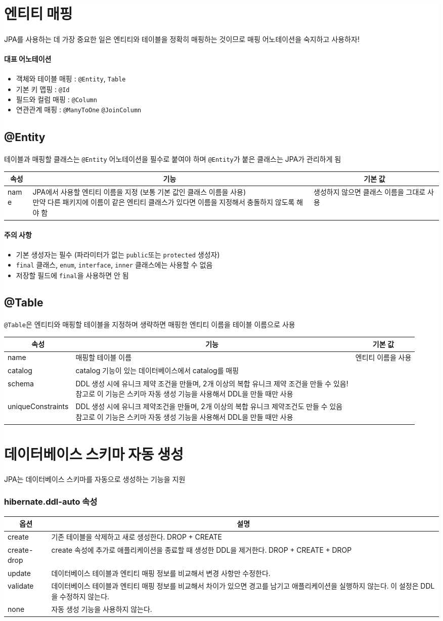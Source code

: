 # 엔티티 매핑

JPA를 사용하는 데 가장 중요한 일은 엔티티와 테이블을 정확히 매핑하는 것이므로 매핑 어노테이션을 숙지하고 사용하자!


#### 대표 어노테이션

* 객체와 테이블 매핑 : ```@Entity```, ```Table```
* 기본 키 맵핑 : ```@Id```
* 필드와 컬럼 매핑 : ```@Column```
* 연관관계 매핑 : ```@ManyToOne``` ```@JoinColumn```


## @Entity

테이블과 매핑할 클래스는 `@Entity` 어노테이션을 필수로 붙여야 하며 `@Entity`가 붙은 클래스는 JPA가 관리하게 됨 

| 속성     | 기능        | 기본 값      |
| ------- | ---------- | ---------- |
| name | JPA에서 사용할 엔티티 이름을 지정 (보통 기본 값인 클래스 이름을 사용) </br> 만약 다른 패키지에 이름이 같은 엔티티 클래스가 있다면 이름을 지정해서 충돌하지 않도록 해야 함| 생성하지 않으면 클래스 이름을 그대로 사용|

#### 주의 사항 
* 기본 생성자는 필수 (파라미터가 없는 `public`또는 `protected` 생성자)
* `final` 클래스, `enum`, `interface`, `inner` 클래스에는 사용할 수 없음
* 저장할 필드에 `final`을 사용하면 안 됨


## @Table

`@Table`은 엔티티와 매핑할 테이블을 지정하며 생략하면 매핑한 엔티티 이름을 테이블 이름으로 사용

| 속성 | 기능 | 기본 값 |
| --- | --- | --- |
| name | 매핑할 테이블 이름 | 엔티티 이름을 사용 |
| catalog | catalog 기능이 있는 데이터베이스에서 catalog를 매핑 |  |
| schema | DDL 생성 시에 유니크 제약 조건을 만들며, 2개 이상의 복합 유니크 제약 조건을 만들 수 있음!</br> 참고로 이 기능은 스키마 자동 생성 기능을 사용해서 DDL을 만들 때만 사용 |  |
| uniqueConstraints | DDL 생성 시에 유니크 제약조건을 만들며, 2개 이상의 복합 유니크 제약조건도 만들 수 있음 </br> 참고로 이 기능은 스키마 자동 생성 기능을 사용해서 DDL을 만들 때만 사용 | |

# 데이터베이스 스키마 자동 생성

JPA는 데이터베이스 스키마를 자동으로 생성하는 기능을 지원

### hibernate.ddl-auto 속성

| 옵션 | 설명 |
| --- | --- |
| create |  기존 테이블을 삭제하고 새로 생성한다. DROP + CREATE |
| create-drop | create 속성에 추가로 애플리케이션을 종료할 때 생성한 DDL을 제거한다. DROP + CREATE + DROP |
| update | 데이터베이스 테이블과 엔티티 매핑 정보를 비교해서 변경 사항만 수정한다. |
| validate | 데이터베이스 테이블과 엔티티 매핑 정보를 비교해서 차이가 있으면 경고를 남기고 애플리케이션을 실행하지 않는다. 이 설정은 DDL을 수정하지 않는다. |
| none | 자동 생성 기능을 사용하지 않는다. |
